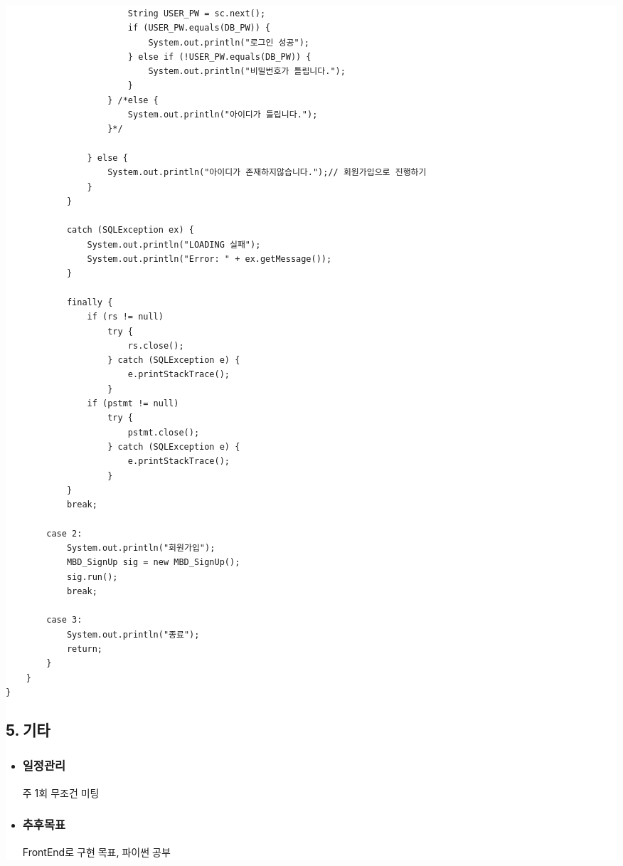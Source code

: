 ```
						String USER_PW = sc.next();
						if (USER_PW.equals(DB_PW)) {
							System.out.println("로그인 성공");
						} else if (!USER_PW.equals(DB_PW)) {
							System.out.println("비밀번호가 틀립니다.");
						}
					} /*else {
						System.out.println("아이디가 틀립니다.");
					}*/

				} else {
					System.out.println("아이디가 존재하지않습니다.");// 회원가입으로 진행하기
				}
			} 
			
			catch (SQLException ex) {
				System.out.println("LOADING 실패");
				System.out.println("Error: " + ex.getMessage());
			} 
			
			finally {
				if (rs != null)
					try {
						rs.close();
					} catch (SQLException e) {
						e.printStackTrace();
					}
				if (pstmt != null)
					try {
						pstmt.close();
					} catch (SQLException e) {
						e.printStackTrace();
					}
			}
			break;

		case 2:
			System.out.println("회원가입");
			MBD_SignUp sig = new MBD_SignUp();
			sig.run();
			break;

		case 3:
			System.out.println("종료");
			return;
		}
	}
}
```

## 5. 기타
  + ### 일정관리
    주 1회 무조건 미팅
  + ### 추후목표
    FrontEnd로 구현 목표, 파이썬 공부
